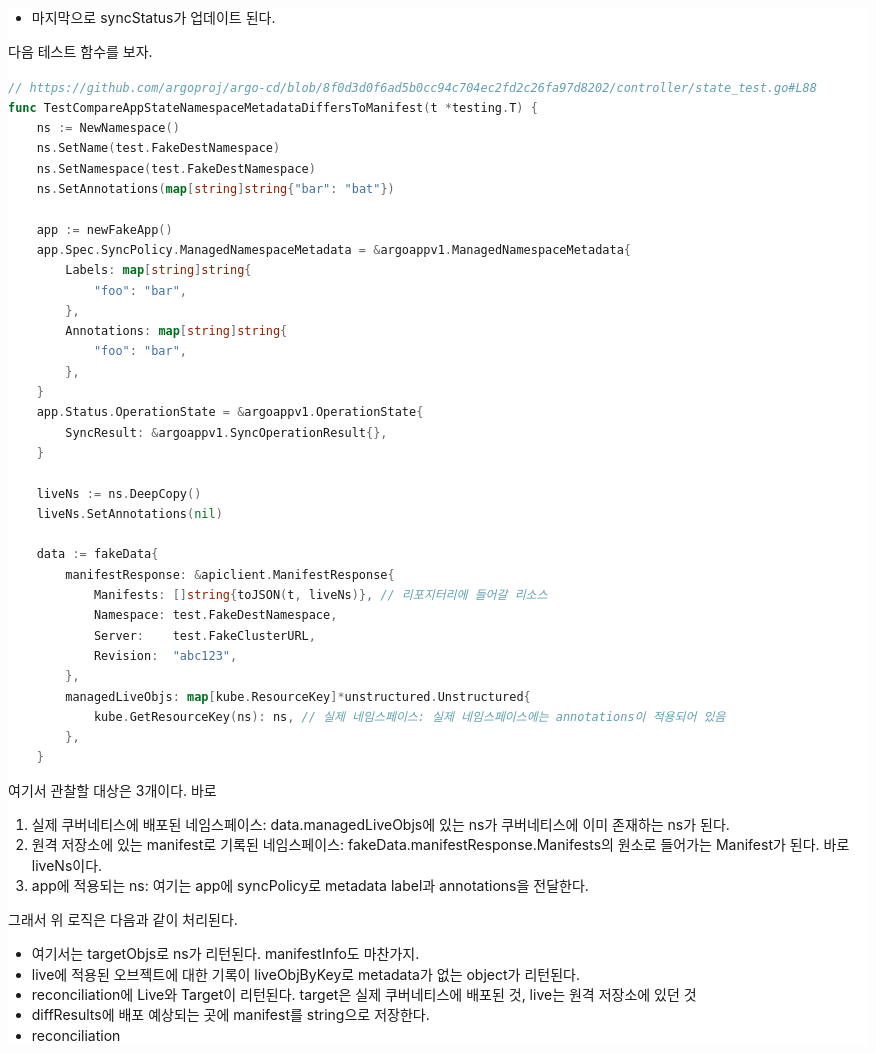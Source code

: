 - 마지막으로 syncStatus가 업데이트 된다.

다음 테스트 함수를 보자.

```go
// https://github.com/argoproj/argo-cd/blob/8f0d3d0f6ad5b0cc94c704ec2fd2c26fa97d8202/controller/state_test.go#L88
func TestCompareAppStateNamespaceMetadataDiffersToManifest(t *testing.T) {
	ns := NewNamespace()
	ns.SetName(test.FakeDestNamespace)
	ns.SetNamespace(test.FakeDestNamespace)
	ns.SetAnnotations(map[string]string{"bar": "bat"})

	app := newFakeApp()
	app.Spec.SyncPolicy.ManagedNamespaceMetadata = &argoappv1.ManagedNamespaceMetadata{
		Labels: map[string]string{
			"foo": "bar",
		},
		Annotations: map[string]string{
			"foo": "bar",
		},
	}
	app.Status.OperationState = &argoappv1.OperationState{
		SyncResult: &argoappv1.SyncOperationResult{},
	}

	liveNs := ns.DeepCopy()
	liveNs.SetAnnotations(nil)

	data := fakeData{
		manifestResponse: &apiclient.ManifestResponse{
			Manifests: []string{toJSON(t, liveNs)}, // 리포지터리에 들어갈 리소스
			Namespace: test.FakeDestNamespace,
			Server:    test.FakeClusterURL,
			Revision:  "abc123",
		},
		managedLiveObjs: map[kube.ResourceKey]*unstructured.Unstructured{
			kube.GetResourceKey(ns): ns, // 실제 네임스페이스: 실제 네임스페이스에는 annotations이 적용되어 있음
		},
	}
```

여기서 관찰할 대상은 3개이다. 바로

1. 실제 쿠버네티스에 배포된 네임스페이스: data.managedLiveObjs에 있는 ns가 쿠버네티스에 이미 존재하는 ns가 된다.
2. 원격 저장소에 있는 manifest로 기록된 네임스페이스: fakeData.manifestResponse.Manifests의 원소로 들어가는 Manifest가 된다. 바로 liveNs이다.
3. app에 적용되는 ns: 여기는 app에 syncPolicy로 metadata label과 annotations을 전달한다.

그래서 위 로직은 다음과 같이 처리된다.

- 여기서는 targetObjs로 ns가 리턴된다. manifestInfo도 마찬가지.
- live에 적용된 오브젝트에 대한 기록이 liveObjByKey로 metadata가 없는 object가 리턴된다.
- reconciliation에 Live와 Target이 리턴된다. target은 실제 쿠버네티스에 배포된 것, live는 원격 저장소에 있던 것
- diffResults에 배포 예상되는 곳에 manifest를 string으로 저장한다.
- reconciliation
